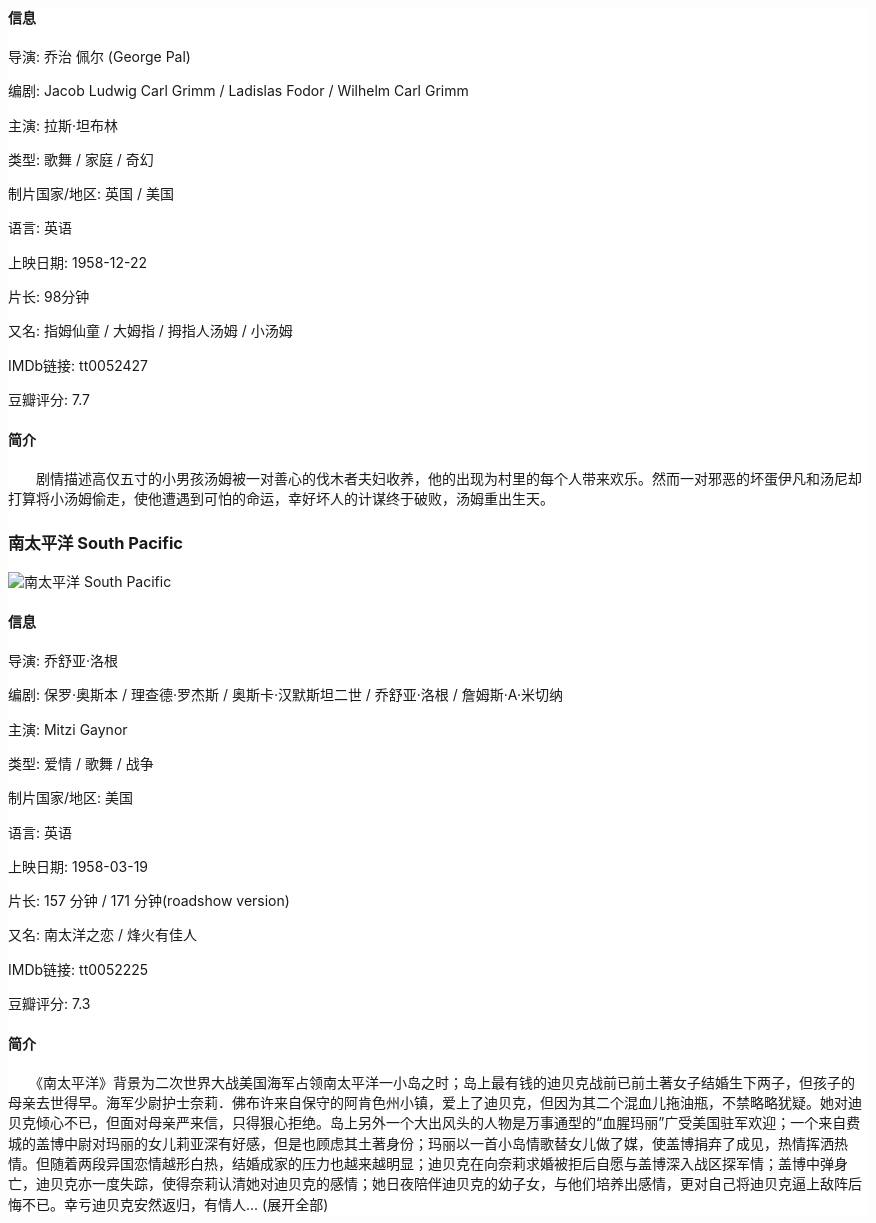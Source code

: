 #### 信息

导演: 乔治 佩尔 (George Pal) 

编剧: Jacob Ludwig Carl Grimm / Ladislas Fodor / Wilhelm Carl Grimm 

主演: 拉斯·坦布林 

类型: 歌舞 / 家庭 / 奇幻 

制片国家/地区: 英国 / 美国 

语言: 英语 

上映日期: 1958-12-22 

片长: 98分钟 

又名: 指姆仙童 / 大姆指 / 拇指人汤姆 / 小汤姆 

IMDb链接: tt0052427

豆瓣评分: 7.7

#### 简介

　　剧情描述高仅五寸的小男孩汤姆被一对善心的伐木者夫妇收养，他的出现为村里的每个人带来欢乐。然而一对邪恶的坏蛋伊凡和汤尼却打算将小汤姆偷走，使他遭遇到可怕的命运，幸好坏人的计谋终于破败，汤姆重出生天。



### 南太平洋 South Pacific

![南太平洋 South Pacific](https://img1.doubanio.com/view/photo/s_ratio_poster/public/p2365671809.jpg)

#### 信息

导演: 乔舒亚·洛根 

编剧: 保罗·奥斯本 / 理查德·罗杰斯 / 奥斯卡·汉默斯坦二世 / 乔舒亚·洛根 / 詹姆斯·A·米切纳 

主演: Mitzi Gaynor 

类型: 爱情 / 歌舞 / 战争 

制片国家/地区: 美国 

语言: 英语 

上映日期: 1958-03-19 

片长: 157 分钟 / 171 分钟(roadshow version) 

又名: 南太洋之恋 / 烽火有佳人 

IMDb链接: tt0052225

豆瓣评分: 7.3

#### 简介

　　《南太平洋》背景为二次世界大战美国海军占领南太平洋一小岛之时；岛上最有钱的迪贝克战前已前土著女子结婚生下两子，但孩子的母亲去世得早。海军少尉护士奈莉．佛布许来自保守的阿肯色州小镇，爱上了迪贝克，但因为其二个混血儿拖油瓶，不禁略略犹疑。她对迪贝克倾心不已，但面对母亲严来信，只得狠心拒绝。岛上另外一个大出风头的人物是万事通型的“血腥玛丽”广受美国驻军欢迎；一个来自费城的盖博中尉对玛丽的女儿莉亚深有好感，但是也顾虑其土著身份；玛丽以一首小岛情歌替女儿做了媒，使盖博捐弃了成见，热情挥洒热情。但随着两段异国恋情越形白热，结婚成家的压力也越来越明显；迪贝克在向奈莉求婚被拒后自愿与盖博深入战区探军情；盖博中弹身亡，迪贝克亦一度失踪，使得奈莉认清她对迪贝克的感情；她日夜陪伴迪贝克的幼子女，与他们培养出感情，更对自己将迪贝克逼上敌阵后悔不已。幸亏迪贝克安然返归，有情人... (展开全部)
